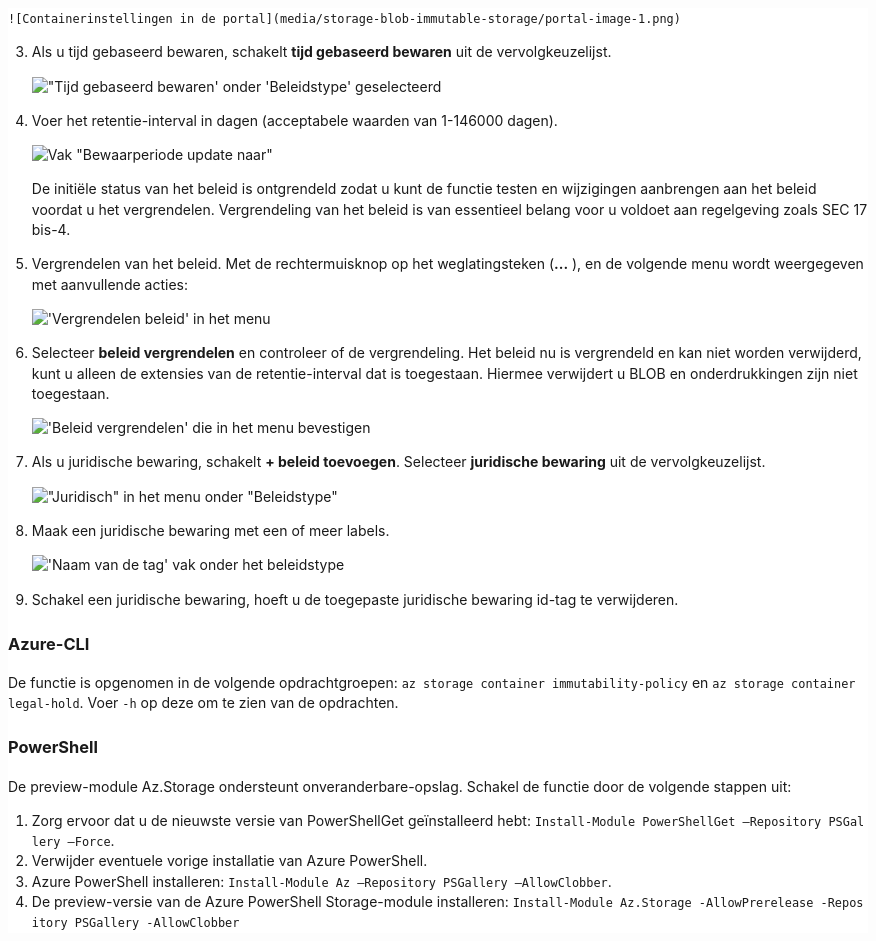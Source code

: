     ![Containerinstellingen in de portal](media/storage-blob-immutable-storage/portal-image-1.png)

3. Als u tijd gebaseerd bewaren, schakelt **tijd gebaseerd bewaren** uit de vervolgkeuzelijst.

    !["Tijd gebaseerd bewaren' onder 'Beleidstype' geselecteerd](media/storage-blob-immutable-storage/portal-image-2.png)

4. Voer het retentie-interval in dagen (acceptabele waarden van 1-146000 dagen).

    ![Vak "Bewaarperiode update naar"](media/storage-blob-immutable-storage/portal-image-5-retention-interval.png)

    De initiële status van het beleid is ontgrendeld zodat u kunt de functie testen en wijzigingen aanbrengen aan het beleid voordat u het vergrendelen. Vergrendeling van het beleid is van essentieel belang voor u voldoet aan regelgeving zoals SEC 17 bis-4.

5. Vergrendelen van het beleid. Met de rechtermuisknop op het weglatingsteken (**...** ), en de volgende menu wordt weergegeven met aanvullende acties:

    !['Vergrendelen beleid' in het menu](media/storage-blob-immutable-storage/portal-image-4-lock-policy.png)

6. Selecteer **beleid vergrendelen** en controleer of de vergrendeling. Het beleid nu is vergrendeld en kan niet worden verwijderd, kunt u alleen de extensies van de retentie-interval dat is toegestaan. Hiermee verwijdert u BLOB en onderdrukkingen zijn niet toegestaan. 

    !['Beleid vergrendelen' die in het menu bevestigen](media/storage-blob-immutable-storage/portal-image-5-lock-policy.png)

7. Als u juridische bewaring, schakelt **+ beleid toevoegen**. Selecteer **juridische bewaring** uit de vervolgkeuzelijst.

    !["Juridisch" in het menu onder "Beleidstype"](media/storage-blob-immutable-storage/portal-image-legal-hold-selection-7.png)

8. Maak een juridische bewaring met een of meer labels.

    !['Naam van de tag' vak onder het beleidstype](media/storage-blob-immutable-storage/portal-image-set-legal-hold-tags.png)

9. Schakel een juridische bewaring, hoeft u de toegepaste juridische bewaring id-tag te verwijderen.

### <a name="azure-cli"></a>Azure-CLI

De functie is opgenomen in de volgende opdrachtgroepen: `az storage container immutability-policy` en `az storage container legal-hold`. Voer `-h` op deze om te zien van de opdrachten.

### <a name="powershell"></a>PowerShell

De preview-module Az.Storage ondersteunt onveranderbare-opslag.  Schakel de functie door de volgende stappen uit:

1. Zorg ervoor dat u de nieuwste versie van PowerShellGet geïnstalleerd hebt: `Install-Module PowerShellGet –Repository PSGallery –Force`.
2. Verwijder eventuele vorige installatie van Azure PowerShell.
3. Azure PowerShell installeren: `Install-Module Az –Repository PSGallery –AllowClobber`.
4. De preview-versie van de Azure PowerShell Storage-module installeren: `Install-Module Az.Storage -AllowPrerelease -Repository PSGallery -AllowClobber`
